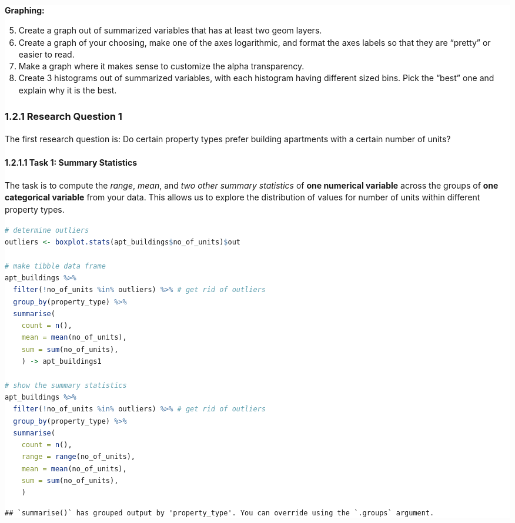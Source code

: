 **Graphing:**

5.  Create a graph out of summarized variables that has at least two
    geom layers.
6.  Create a graph of your choosing, make one of the axes logarithmic,
    and format the axes labels so that they are “pretty” or easier to
    read.
7.  Make a graph where it makes sense to customize the alpha
    transparency.
8.  Create 3 histograms out of summarized variables, with each histogram
    having different sized bins. Pick the “best” one and explain why it
    is the best.

### 1.2.1 Research Question 1

The first research question is: Do certain property types prefer
building apartments with a certain number of units?

#### 1.2.1.1 Task 1: Summary Statistics

The task is to compute the *range*, *mean*, and *two other summary
statistics* of **one numerical variable** across the groups of **one
categorical variable** from your data. This allows us to explore the
distribution of values for number of units within different property
types.

``` r
# determine outliers
outliers <- boxplot.stats(apt_buildings$no_of_units)$out 

# make tibble data frame 
apt_buildings %>% 
  filter(!no_of_units %in% outliers) %>% # get rid of outliers
  group_by(property_type) %>%
  summarise(
    count = n(),
    mean = mean(no_of_units),
    sum = sum(no_of_units),
    ) -> apt_buildings1

# show the summary statistics
apt_buildings %>% 
  filter(!no_of_units %in% outliers) %>% # get rid of outliers
  group_by(property_type) %>%
  summarise(
    count = n(),
    range = range(no_of_units),
    mean = mean(no_of_units),
    sum = sum(no_of_units),
    )
```

    ## `summarise()` has grouped output by 'property_type'. You can override using the `.groups` argument.
